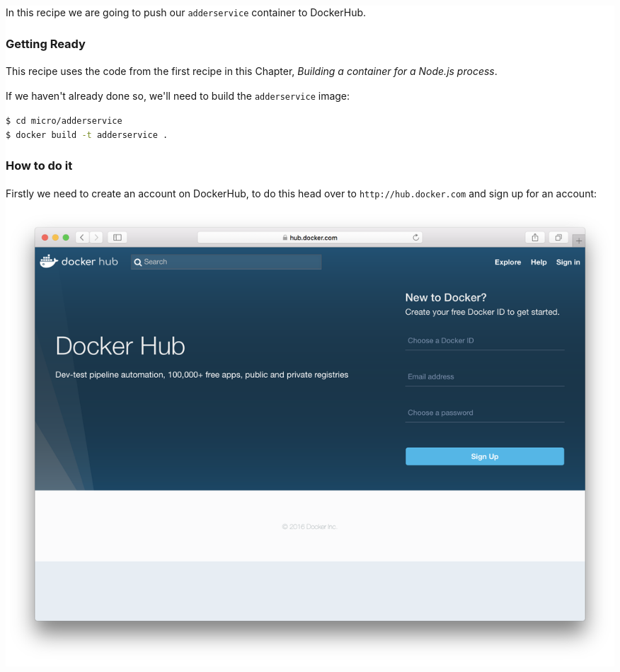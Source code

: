 In this recipe we are going to push our `adderservice` container to DockerHub.

### Getting Ready

This recipe uses the code from the first recipe in this Chapter, *Building a container for a Node.js process*. 

If we haven't already done so, we'll need to build the `adderservice` image:

```sh
$ cd micro/adderservice
$ docker build -t adderservice .
```

### How to do it

Firstly we need to create an account on DockerHub, to do this head over to `http://hub.docker.com` and sign up for an account:

![image](./images/dh_signup.png)
